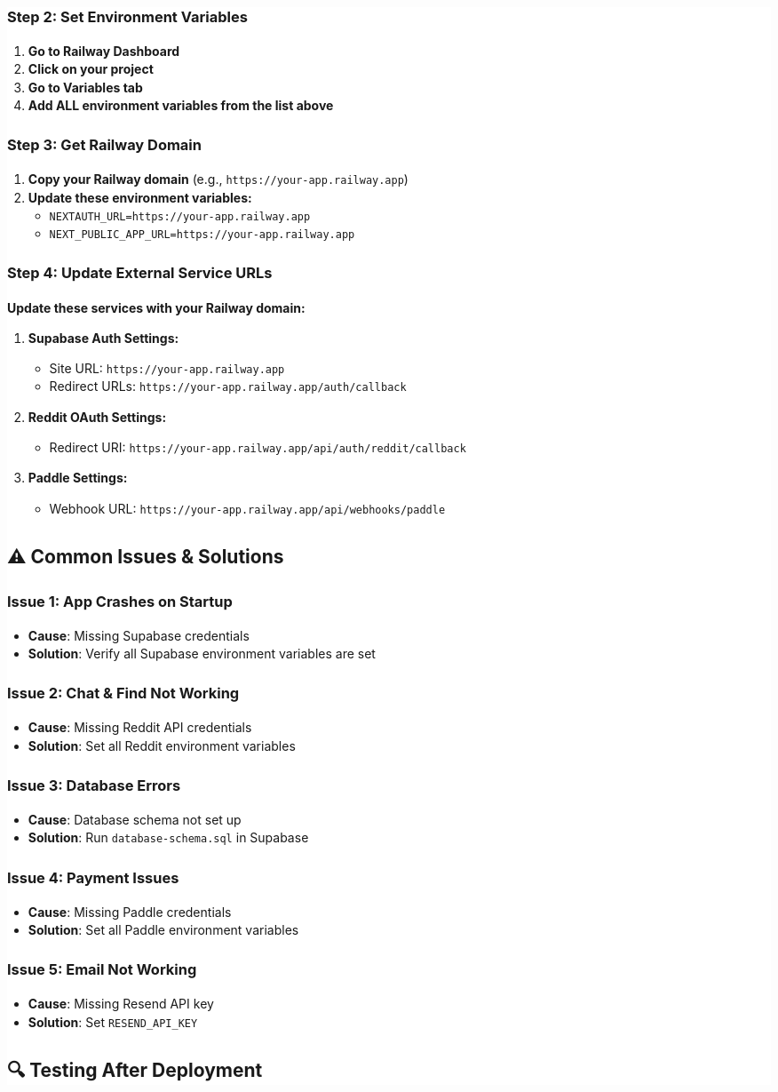 ### **Step 2: Set Environment Variables**

1. **Go to Railway Dashboard**
2. **Click on your project**
3. **Go to Variables tab**
4. **Add ALL environment variables from the list above**

### **Step 3: Get Railway Domain**

1. **Copy your Railway domain** (e.g., `https://your-app.railway.app`)
2. **Update these environment variables:**
   - `NEXTAUTH_URL=https://your-app.railway.app`
   - `NEXT_PUBLIC_APP_URL=https://your-app.railway.app`

### **Step 4: Update External Service URLs**

**Update these services with your Railway domain:**

1. **Supabase Auth Settings:**
   - Site URL: `https://your-app.railway.app`
   - Redirect URLs: `https://your-app.railway.app/auth/callback`

2. **Reddit OAuth Settings:**
   - Redirect URI: `https://your-app.railway.app/api/auth/reddit/callback`

3. **Paddle Settings:**
   - Webhook URL: `https://your-app.railway.app/api/webhooks/paddle`

## ⚠️ **Common Issues & Solutions**

### **Issue 1: App Crashes on Startup**
- **Cause**: Missing Supabase credentials
- **Solution**: Verify all Supabase environment variables are set

### **Issue 2: Chat & Find Not Working**
- **Cause**: Missing Reddit API credentials
- **Solution**: Set all Reddit environment variables

### **Issue 3: Database Errors**
- **Cause**: Database schema not set up
- **Solution**: Run `database-schema.sql` in Supabase

### **Issue 4: Payment Issues**
- **Cause**: Missing Paddle credentials
- **Solution**: Set all Paddle environment variables

### **Issue 5: Email Not Working**
- **Cause**: Missing Resend API key
- **Solution**: Set `RESEND_API_KEY`

## 🔍 **Testing After Deployment**
